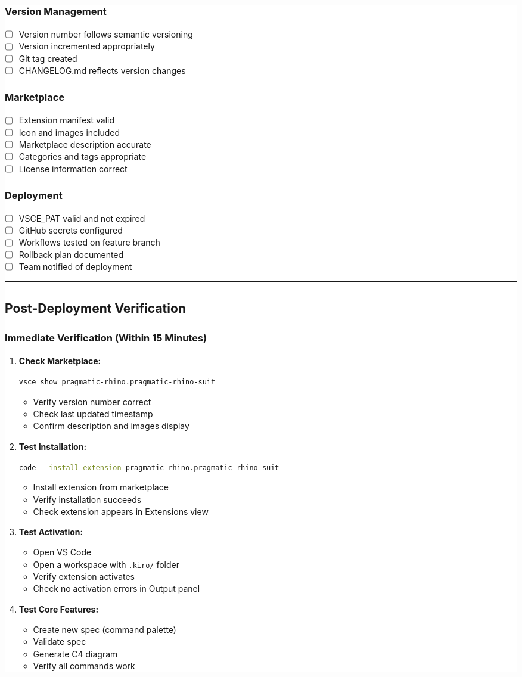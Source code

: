 ### Version Management

- [ ] Version number follows semantic versioning
- [ ] Version incremented appropriately
- [ ] Git tag created
- [ ] CHANGELOG.md reflects version changes

### Marketplace

- [ ] Extension manifest valid
- [ ] Icon and images included
- [ ] Marketplace description accurate
- [ ] Categories and tags appropriate
- [ ] License information correct

### Deployment

- [ ] VSCE_PAT valid and not expired
- [ ] GitHub secrets configured
- [ ] Workflows tested on feature branch
- [ ] Rollback plan documented
- [ ] Team notified of deployment

---

## Post-Deployment Verification

### Immediate Verification (Within 15 Minutes)

1. **Check Marketplace:**
   ```bash
   vsce show pragmatic-rhino.pragmatic-rhino-suit
   ```
   - Verify version number correct
   - Check last updated timestamp
   - Confirm description and images display

2. **Test Installation:**
   ```bash
   code --install-extension pragmatic-rhino.pragmatic-rhino-suit
   ```
   - Install extension from marketplace
   - Verify installation succeeds
   - Check extension appears in Extensions view

3. **Test Activation:**
   - Open VS Code
   - Open a workspace with `.kiro/` folder
   - Verify extension activates
   - Check no activation errors in Output panel

4. **Test Core Features:**
   - Create new spec (command palette)
   - Validate spec
   - Generate C4 diagram
   - Verify all commands work
